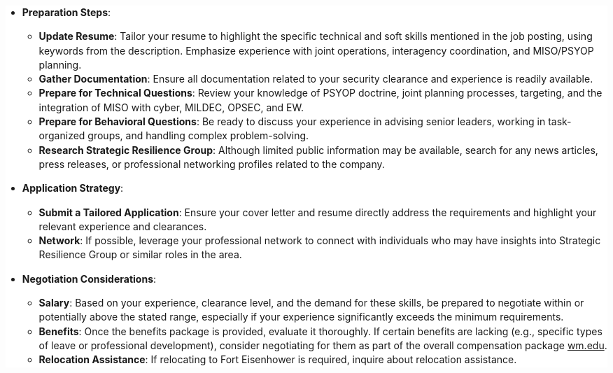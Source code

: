- **Preparation Steps**:
    * **Update Resume**: Tailor your resume to highlight the specific technical and soft skills mentioned in the job posting, using keywords from the description. Emphasize experience with joint operations, interagency coordination, and MISO/PSYOP planning.
    * **Gather Documentation**: Ensure all documentation related to your security clearance and experience is readily available.
    * **Prepare for Technical Questions**: Review your knowledge of PSYOP doctrine, joint planning processes, targeting, and the integration of MISO with cyber, MILDEC, OPSEC, and EW.
    * **Prepare for Behavioral Questions**: Be ready to discuss your experience in advising senior leaders, working in task-organized groups, and handling complex problem-solving.
    * **Research Strategic Resilience Group**: Although limited public information may be available, search for any news articles, press releases, or professional networking profiles related to the company.

- **Application Strategy**:
    * **Submit a Tailored Application**: Ensure your cover letter and resume directly address the requirements and highlight your relevant experience and clearances.
    * **Network**: If possible, leverage your professional network to connect with individuals who may have insights into Strategic Resilience Group or similar roles in the area.

- **Negotiation Considerations**:
    * **Salary**: Based on your experience, clearance level, and the demand for these skills, be prepared to negotiate within or potentially above the stated range, especially if your experience significantly exceeds the minimum requirements.
    * **Benefits**: Once the benefits package is provided, evaluate it thoroughly. If certain benefits are lacking (e.g., specific types of leave or professional development), consider negotiating for them as part of the overall compensation package [wm.edu](https://www.wm.edu/offices/career/students/resource-library/handouts/evaluating-your-job-offer-2024-final.pdf).
    * **Relocation Assistance**: If relocating to Fort Eisenhower is required, inquire about relocation assistance.
